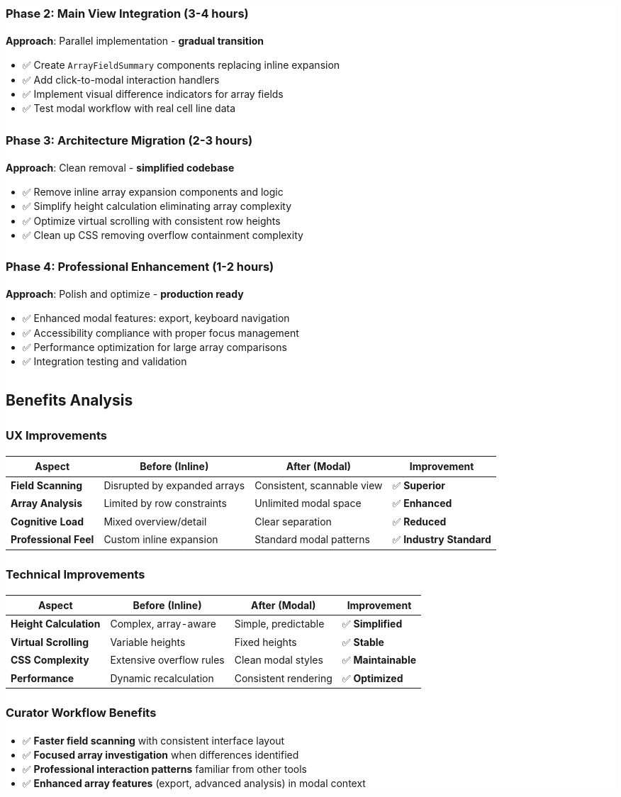 ### **Phase 2: Main View Integration (3-4 hours)**
**Approach**: Parallel implementation - **gradual transition**

- ✅ Create `ArrayFieldSummary` components replacing inline expansion
- ✅ Add click-to-modal interaction handlers
- ✅ Implement visual difference indicators for array fields
- ✅ Test modal workflow with real cell line data

### **Phase 3: Architecture Migration (2-3 hours)**
**Approach**: Clean removal - **simplified codebase**

- ✅ Remove inline array expansion components and logic
- ✅ Simplify height calculation eliminating array complexity
- ✅ Optimize virtual scrolling with consistent row heights
- ✅ Clean up CSS removing overflow containment complexity

### **Phase 4: Professional Enhancement (1-2 hours)**
**Approach**: Polish and optimize - **production ready**

- ✅ Enhanced modal features: export, keyboard navigation
- ✅ Accessibility compliance with proper focus management
- ✅ Performance optimization for large array comparisons
- ✅ Integration testing and validation

## Benefits Analysis

### **UX Improvements**
| Aspect | Before (Inline) | After (Modal) | Improvement |
|--------|----------------|---------------|-------------|
| **Field Scanning** | Disrupted by expanded arrays | Consistent, scannable view | ✅ **Superior** |
| **Array Analysis** | Limited by row constraints | Unlimited modal space | ✅ **Enhanced** |
| **Cognitive Load** | Mixed overview/detail | Clear separation | ✅ **Reduced** |
| **Professional Feel** | Custom inline expansion | Standard modal patterns | ✅ **Industry Standard** |

### **Technical Improvements**
| Aspect | Before (Inline) | After (Modal) | Improvement |
|--------|----------------|---------------|-------------|
| **Height Calculation** | Complex, array-aware | Simple, predictable | ✅ **Simplified** |
| **Virtual Scrolling** | Variable heights | Fixed heights | ✅ **Stable** |
| **CSS Complexity** | Extensive overflow rules | Clean modal styles | ✅ **Maintainable** |
| **Performance** | Dynamic recalculation | Consistent rendering | ✅ **Optimized** |

### **Curator Workflow Benefits**
- ✅ **Faster field scanning** with consistent interface layout
- ✅ **Focused array investigation** when differences identified
- ✅ **Professional interaction patterns** familiar from other tools
- ✅ **Enhanced array features** (export, advanced analysis) in modal context
